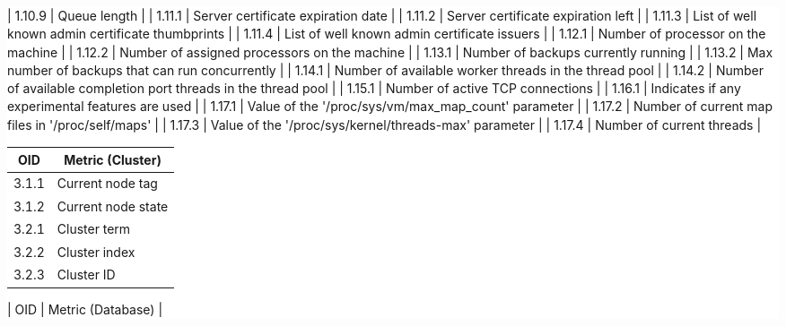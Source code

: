| <a id="1.10.9" /> 1.10.9                       | Queue length                                                                                                                                                                                                                                                                   |
| <a id="1.11.1" /> 1.11.1                       | Server certificate expiration date                                                                                                                                                                                                                                             |
| <a id="1.11.2" /> 1.11.2                       | Server certificate expiration left                                                                                                                                                                                                                                             |
| <a id="1.11.3" /> 1.11.3                       | List of well known admin certificate thumbprints                                                                                                                                                                                                                               |
| <a id="1.11.4" /> 1.11.4                       | List of well known admin certificate issuers                                                                                                                                                                                                                                   |
| <a id="1.12.1" /> 1.12.1                       | Number of processor on the machine                                                                                                                                                                                                                                             |
| <a id="1.12.2" /> 1.12.2                       | Number of assigned processors on the machine                                                                                                                                                                                                                                   |
| <a id="1.13.1" /> 1.13.1                       | Number of backups currently running                                                                                                                                                                                                                                            |
| <a id="1.13.2" /> 1.13.2                       | Max number of backups that can run concurrently                                                                                                                                                                                                                                |
| <a id="1.14.1" /> 1.14.1                       | Number of available worker threads in the thread pool                                                                                                                                                                                                                          |
| <a id="1.14.2" /> 1.14.2                       | Number of available completion port threads in the thread pool                                                                                                                                                                                                                 |
| <a id="1.15.1" /> 1.15.1                       | Number of active TCP connections                                                                                                                                                                                                                                               |
| <a id="1.16.1" /> 1.16.1                       | Indicates if any experimental features are used                                                                                                                                                                                                                                |
| <a id="1.17.1" /> 1.17.1                       | Value of the '/proc/sys/vm/max_map_count' parameter                                                                                                                                                                                                                            |
| <a id="1.17.2" /> 1.17.2                       | Number of current map files in '/proc/self/maps'                                                                                                                                                                                                                               |
| <a id="1.17.3" /> 1.17.3                       | Value of the '/proc/sys/kernel/threads-max' parameter                                                                                                                                                                                                                          |
| <a id="1.17.4" /> 1.17.4                       | Number of current threads                                                                                                                                                                                                                                                      |

| OID                    | Metric (Cluster)   |
|------------------------|--------------------| 
| <a id="3.1.1" /> 3.1.1 | Current node tag   |
| <a id="3.1.2" /> 3.1.2 | Current node state |
| <a id="3.2.1" /> 3.2.1 | Cluster term       |
| <a id="3.2.2" /> 3.2.2 | Cluster index      |
| <a id="3.2.3" /> 3.2.3 | Cluster ID         |

| OID                                | Metric (Database)                                                        |